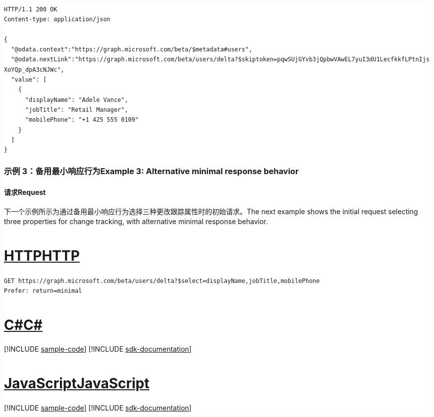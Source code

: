 ```http
HTTP/1.1 200 OK
Content-type: application/json

{
  "@odata.context":"https://graph.microsoft.com/beta/$metadata#users",
  "@odata.nextLink":"https://graph.microsoft.com/beta/users/delta?$skiptoken=pqwSUjGYvb3jQpbwVAwEL7yuI3dU1LecfkkfLPtnIjsXoYQp_dpA3cNJWc",
  "value": [
    {
      "displayName": "Adele Vance",
      "jobTitle": "Retail Manager",
      "mobilePhone": "+1 425 555 0109"
    }
  ]
}
```

### <a name="example-3-alternative-minimal-response-behavior"></a><span data-ttu-id="1005c-212">示例 3：备用最小响应行为</span><span class="sxs-lookup"><span data-stu-id="1005c-212">Example 3: Alternative minimal response behavior</span></span>

#### <a name="request"></a><span data-ttu-id="1005c-213">请求</span><span class="sxs-lookup"><span data-stu-id="1005c-213">Request</span></span>

<span data-ttu-id="1005c-214">下一个示例所示为通过备用最小响应行为选择三种更改跟踪属性时的初始请求。</span><span class="sxs-lookup"><span data-stu-id="1005c-214">The next example shows the initial request selecting three properties for change tracking, with alternative minimal response behavior.</span></span>

# <a name="http"></a>[<span data-ttu-id="1005c-215">HTTP</span><span class="sxs-lookup"><span data-stu-id="1005c-215">HTTP</span></span>](#tab/http)


```msgraph-interactive
GET https://graph.microsoft.com/beta/users/delta?$select=displayName,jobTitle,mobilePhone
Prefer: return=minimal
```
# <a name="c"></a>[<span data-ttu-id="1005c-216">C#</span><span class="sxs-lookup"><span data-stu-id="1005c-216">C#</span></span>](#tab/csharp)
[!INCLUDE [sample-code](../includes/snippets/csharp/user-delta-minimal-csharp-snippets.md)]
[!INCLUDE [sdk-documentation](../includes/snippets/snippets-sdk-documentation-link.md)]

# <a name="javascript"></a>[<span data-ttu-id="1005c-217">JavaScript</span><span class="sxs-lookup"><span data-stu-id="1005c-217">JavaScript</span></span>](#tab/javascript)
[!INCLUDE [sample-code](../includes/snippets/javascript/user-delta-minimal-javascript-snippets.md)]
[!INCLUDE [sdk-documentation](../includes/snippets/snippets-sdk-documentation-link.md)]
